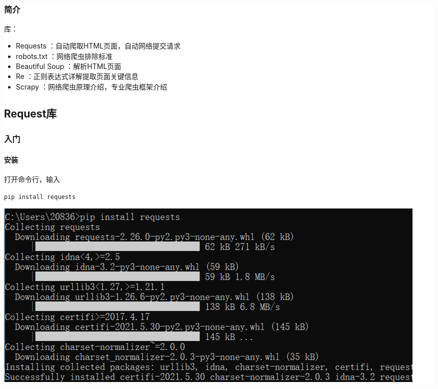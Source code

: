 ### 简介

库：

* Requests  ：自动爬取HTML页面，自动网络提交请求
* robots.txt  ：网络爬虫排除标准
* Beautiful Soup  ：解析HTML页面
* Re  ：正则表达式详解提取页面关键信息
* Scrapy  ：网络爬虫原理介绍，专业爬虫框架介绍



## Request库

### 入门

#### 安装

打开命令行，输入

```markdown
pip install requests
```

![image-20210723201430670](简介.assets/image-20210723201430670.png)


